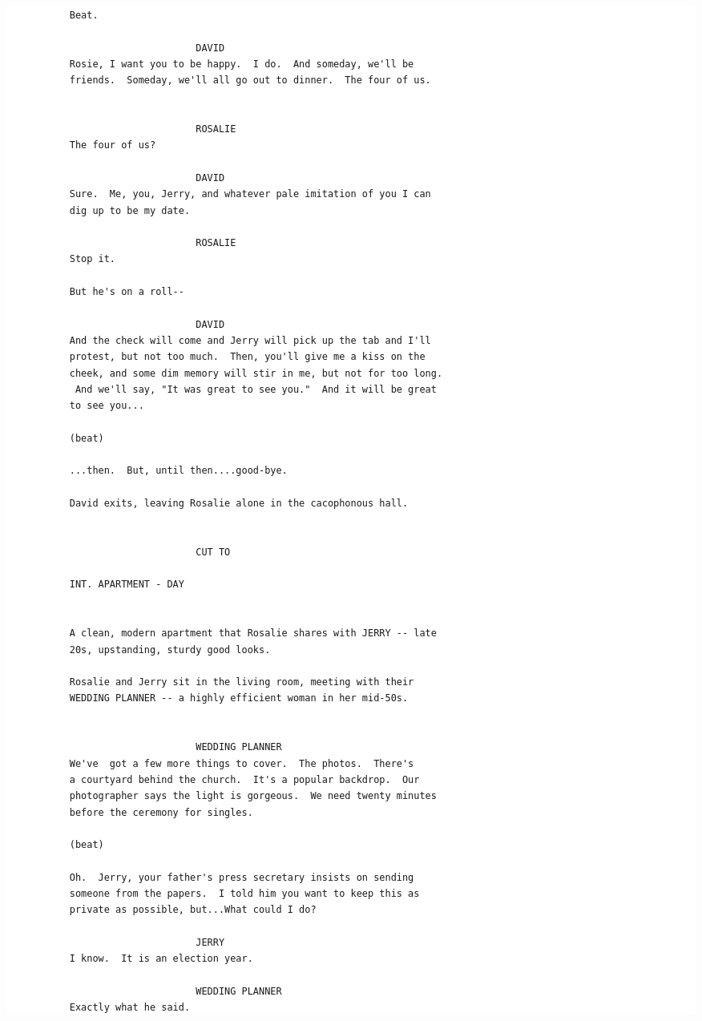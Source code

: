                Beat.

                                     DAVID
               Rosie, I want you to be happy.  I do.  And someday, we'll be 
               friends.  Someday, we'll all go out to dinner.  The four of us.
 
               
                                     ROSALIE
               The four of us?

                                     DAVID
               Sure.  Me, you, Jerry, and whatever pale imitation of you I can 
               dig up to be my date.
 
                                     ROSALIE
               Stop it.

               But he's on a roll--

                                     DAVID
               And the check will come and Jerry will pick up the tab and I'll 
               protest, but not too much.  Then, you'll give me a kiss on the 
               cheek, and some dim memory will stir in me, but not for too long. 
                And we'll say, "It was great to see you."  And it will be great 
               to see you...
 
               (beat)

               ...then.  But, until then....good-bye.

               David exits, leaving Rosalie alone in the cacophonous hall.
 
               
                                     CUT TO

               INT. APARTMENT - DAY


               A clean, modern apartment that Rosalie shares with JERRY -- late 
               20s, upstanding, sturdy good looks.
 
               Rosalie and Jerry sit in the living room, meeting with their 
               WEDDING PLANNER -- a highly efficient woman in her mid-50s.
 
               
                                     WEDDING PLANNER
               We've  got a few more things to cover.  The photos.  There's 
               a courtyard behind the church.  It's a popular backdrop.  Our 
               photographer says the light is gorgeous.  We need twenty minutes 
               before the ceremony for singles.
 
               (beat)

               Oh.  Jerry, your father's press secretary insists on sending 
               someone from the papers.  I told him you want to keep this as 
               private as possible, but...What could I do?
 
                                     JERRY
               I know.  It is an election year.

                                     WEDDING PLANNER
               Exactly what he said.
